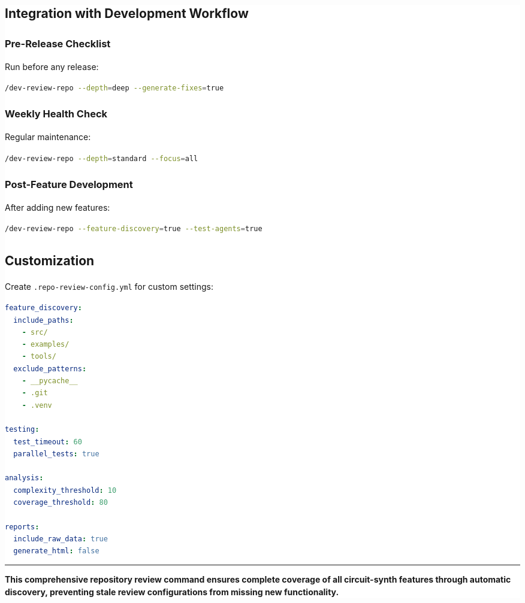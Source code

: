 ## Integration with Development Workflow

### Pre-Release Checklist
Run before any release:
```bash
/dev-review-repo --depth=deep --generate-fixes=true
```

### Weekly Health Check
Regular maintenance:
```bash
/dev-review-repo --depth=standard --focus=all
```

### Post-Feature Development
After adding new features:
```bash
/dev-review-repo --feature-discovery=true --test-agents=true
```

## Customization

Create `.repo-review-config.yml` for custom settings:
```yaml
feature_discovery:
  include_paths:
    - src/
    - examples/
    - tools/
  exclude_patterns:
    - __pycache__
    - .git
    - .venv

testing:
  test_timeout: 60
  parallel_tests: true
  
analysis:
  complexity_threshold: 10
  coverage_threshold: 80
  
reports:
  include_raw_data: true
  generate_html: false
```

---

**This comprehensive repository review command ensures complete coverage of all circuit-synth features through automatic discovery, preventing stale review configurations from missing new functionality.**